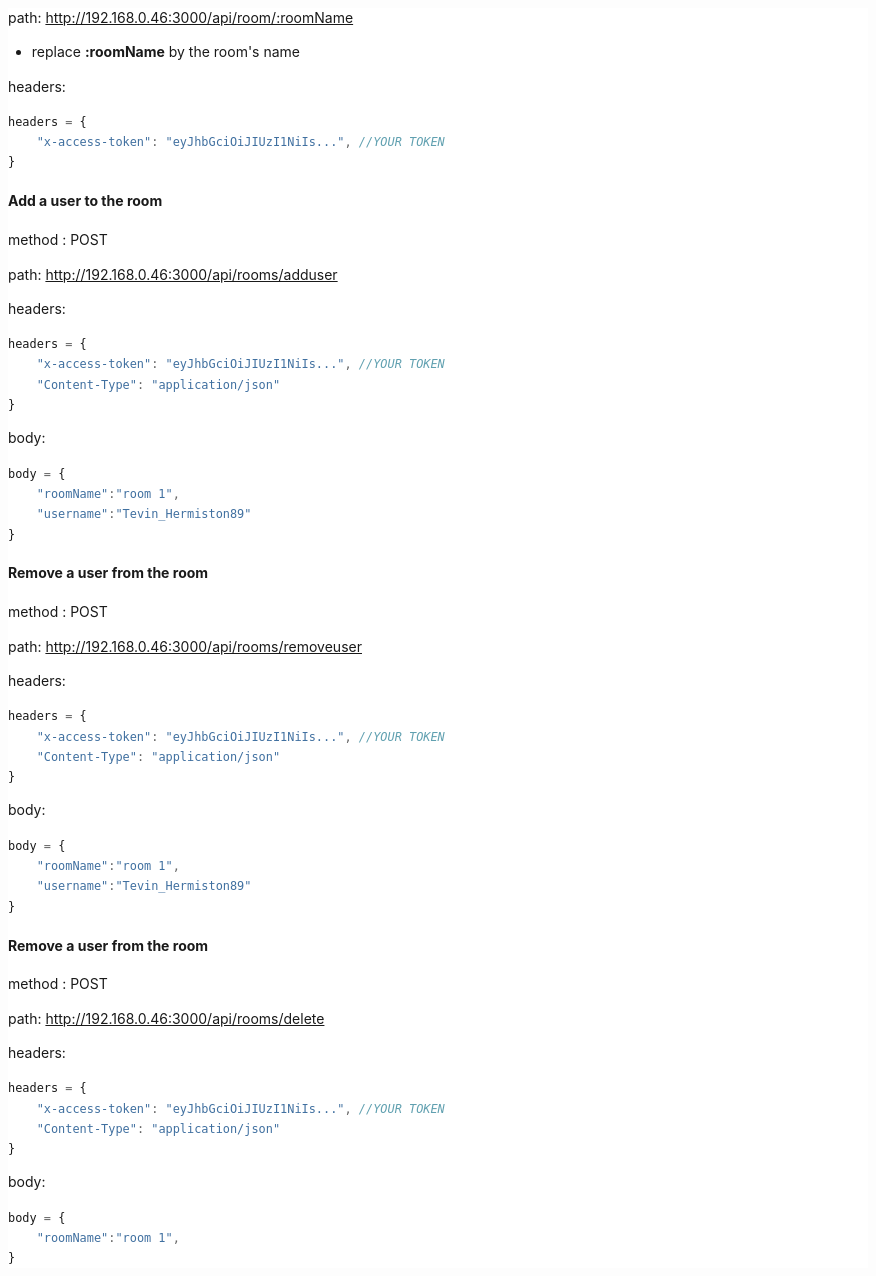 path: http://192.168.0.46:3000/api/room/:roomName
- replace **:roomName** by the room's name

headers:
```js
headers = {
    "x-access-token": "eyJhbGciOiJIUzI1NiIs...", //YOUR TOKEN
}
```

#### Add a user to the room
method : POST

path: http://192.168.0.46:3000/api/rooms/adduser

headers:
```js
headers = {
    "x-access-token": "eyJhbGciOiJIUzI1NiIs...", //YOUR TOKEN
    "Content-Type": "application/json"
}
```

body:
```js
body = {
    "roomName":"room 1",
    "username":"Tevin_Hermiston89"
}
```

#### Remove a user from the room
method : POST

path: http://192.168.0.46:3000/api/rooms/removeuser

headers:
```js
headers = {
    "x-access-token": "eyJhbGciOiJIUzI1NiIs...", //YOUR TOKEN
    "Content-Type": "application/json"
}
```

body:
```js
body = {
    "roomName":"room 1",
    "username":"Tevin_Hermiston89"
}
```

#### Remove a user from the room
method : POST

path: http://192.168.0.46:3000/api/rooms/delete

headers:
```js
headers = {
    "x-access-token": "eyJhbGciOiJIUzI1NiIs...", //YOUR TOKEN
    "Content-Type": "application/json"
}
```

body:
```js
body = {
    "roomName":"room 1",
}
```